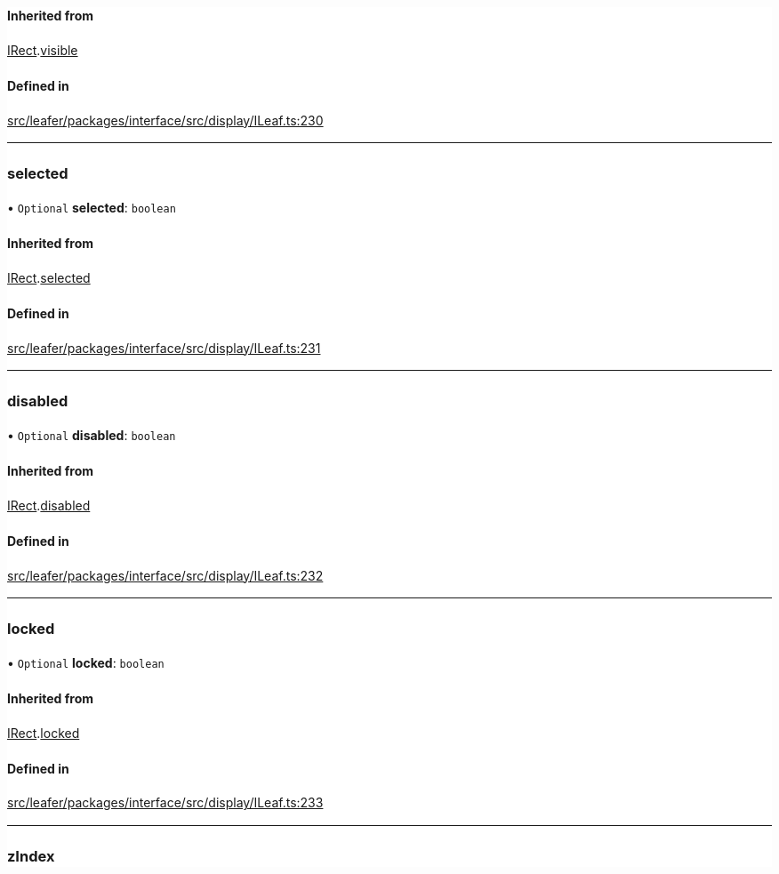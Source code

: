 #### Inherited from

[IRect](IRect.md).[visible](IRect.md#visible)

#### Defined in

[src/leafer/packages/interface/src/display/ILeaf.ts:230](https://github.com/leaferjs/leafer/blob/56c6de6d1ac5072088c765b725fa724d56b9e5ef/packages/interface/src/display/ILeaf.ts#L230)

___

### selected

• `Optional` **selected**: `boolean`

#### Inherited from

[IRect](IRect.md).[selected](IRect.md#selected)

#### Defined in

[src/leafer/packages/interface/src/display/ILeaf.ts:231](https://github.com/leaferjs/leafer/blob/56c6de6d1ac5072088c765b725fa724d56b9e5ef/packages/interface/src/display/ILeaf.ts#L231)

___

### disabled

• `Optional` **disabled**: `boolean`

#### Inherited from

[IRect](IRect.md).[disabled](IRect.md#disabled)

#### Defined in

[src/leafer/packages/interface/src/display/ILeaf.ts:232](https://github.com/leaferjs/leafer/blob/56c6de6d1ac5072088c765b725fa724d56b9e5ef/packages/interface/src/display/ILeaf.ts#L232)

___

### locked

• `Optional` **locked**: `boolean`

#### Inherited from

[IRect](IRect.md).[locked](IRect.md#locked)

#### Defined in

[src/leafer/packages/interface/src/display/ILeaf.ts:233](https://github.com/leaferjs/leafer/blob/56c6de6d1ac5072088c765b725fa724d56b9e5ef/packages/interface/src/display/ILeaf.ts#L233)

___

### zIndex
